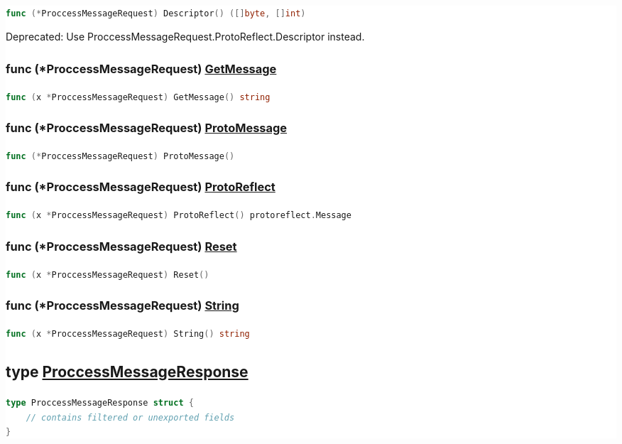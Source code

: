 ```go
func (*ProccessMessageRequest) Descriptor() ([]byte, []int)
```

Deprecated: Use ProccessMessageRequest.ProtoReflect.Descriptor instead.

### func \(\*ProccessMessageRequest\) [GetMessage](<https://github.com/SamMHD/simple-broker/blob/main/pb/rpc_proccess_message.pb.go#L63>)

```go
func (x *ProccessMessageRequest) GetMessage() string
```

### func \(\*ProccessMessageRequest\) [ProtoMessage](<https://github.com/SamMHD/simple-broker/blob/main/pb/rpc_proccess_message.pb.go#L44>)

```go
func (*ProccessMessageRequest) ProtoMessage()
```

### func \(\*ProccessMessageRequest\) [ProtoReflect](<https://github.com/SamMHD/simple-broker/blob/main/pb/rpc_proccess_message.pb.go#L46>)

```go
func (x *ProccessMessageRequest) ProtoReflect() protoreflect.Message
```

### func \(\*ProccessMessageRequest\) [Reset](<https://github.com/SamMHD/simple-broker/blob/main/pb/rpc_proccess_message.pb.go#L31>)

```go
func (x *ProccessMessageRequest) Reset()
```

### func \(\*ProccessMessageRequest\) [String](<https://github.com/SamMHD/simple-broker/blob/main/pb/rpc_proccess_message.pb.go#L40>)

```go
func (x *ProccessMessageRequest) String() string
```

## type [ProccessMessageResponse](<https://github.com/SamMHD/simple-broker/blob/main/pb/rpc_proccess_message.pb.go#L70-L74>)

```go
type ProccessMessageResponse struct {
    // contains filtered or unexported fields
}
```

